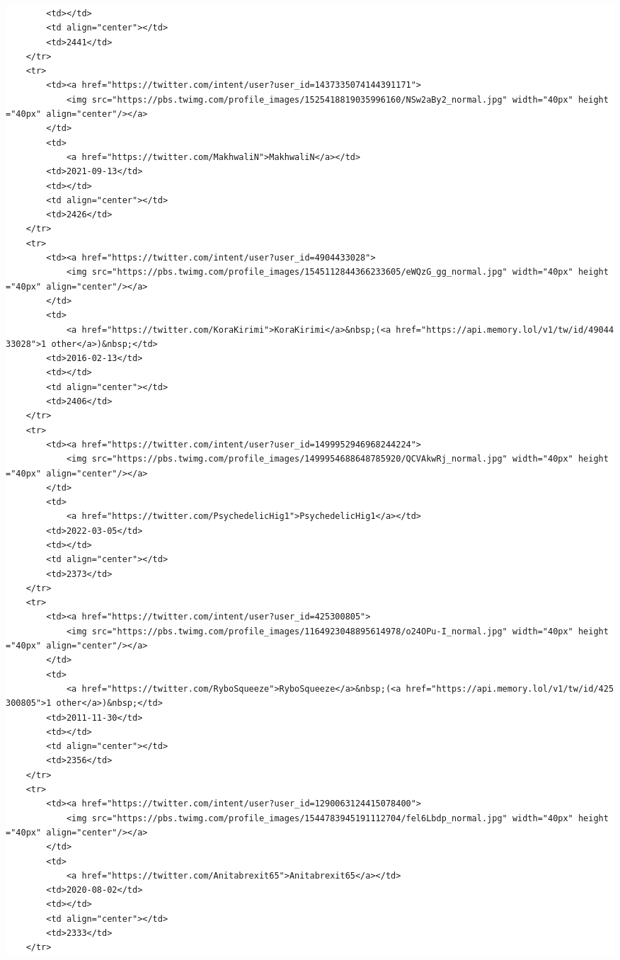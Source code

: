            <td></td>
            <td align="center"></td>
            <td>2441</td>
        </tr>
        <tr>
            <td><a href="https://twitter.com/intent/user?user_id=1437335074144391171">
                <img src="https://pbs.twimg.com/profile_images/1525418819035996160/NSw2aBy2_normal.jpg" width="40px" height="40px" align="center"/></a>
            </td>
            <td>
                <a href="https://twitter.com/MakhwaliN">MakhwaliN</a></td>
            <td>2021-09-13</td>
            <td></td>
            <td align="center"></td>
            <td>2426</td>
        </tr>
        <tr>
            <td><a href="https://twitter.com/intent/user?user_id=4904433028">
                <img src="https://pbs.twimg.com/profile_images/1545112844366233605/eWQzG_gg_normal.jpg" width="40px" height="40px" align="center"/></a>
            </td>
            <td>
                <a href="https://twitter.com/KoraKirimi">KoraKirimi</a>&nbsp;(<a href="https://api.memory.lol/v1/tw/id/4904433028">1 other</a>)&nbsp;</td>
            <td>2016-02-13</td>
            <td></td>
            <td align="center"></td>
            <td>2406</td>
        </tr>
        <tr>
            <td><a href="https://twitter.com/intent/user?user_id=1499952946968244224">
                <img src="https://pbs.twimg.com/profile_images/1499954688648785920/QCVAkwRj_normal.jpg" width="40px" height="40px" align="center"/></a>
            </td>
            <td>
                <a href="https://twitter.com/PsychedelicHig1">PsychedelicHig1</a></td>
            <td>2022-03-05</td>
            <td></td>
            <td align="center"></td>
            <td>2373</td>
        </tr>
        <tr>
            <td><a href="https://twitter.com/intent/user?user_id=425300805">
                <img src="https://pbs.twimg.com/profile_images/1164923048895614978/o24OPu-I_normal.jpg" width="40px" height="40px" align="center"/></a>
            </td>
            <td>
                <a href="https://twitter.com/RyboSqueeze">RyboSqueeze</a>&nbsp;(<a href="https://api.memory.lol/v1/tw/id/425300805">1 other</a>)&nbsp;</td>
            <td>2011-11-30</td>
            <td></td>
            <td align="center"></td>
            <td>2356</td>
        </tr>
        <tr>
            <td><a href="https://twitter.com/intent/user?user_id=1290063124415078400">
                <img src="https://pbs.twimg.com/profile_images/1544783945191112704/fel6Lbdp_normal.jpg" width="40px" height="40px" align="center"/></a>
            </td>
            <td>
                <a href="https://twitter.com/Anitabrexit65">Anitabrexit65</a></td>
            <td>2020-08-02</td>
            <td></td>
            <td align="center"></td>
            <td>2333</td>
        </tr>